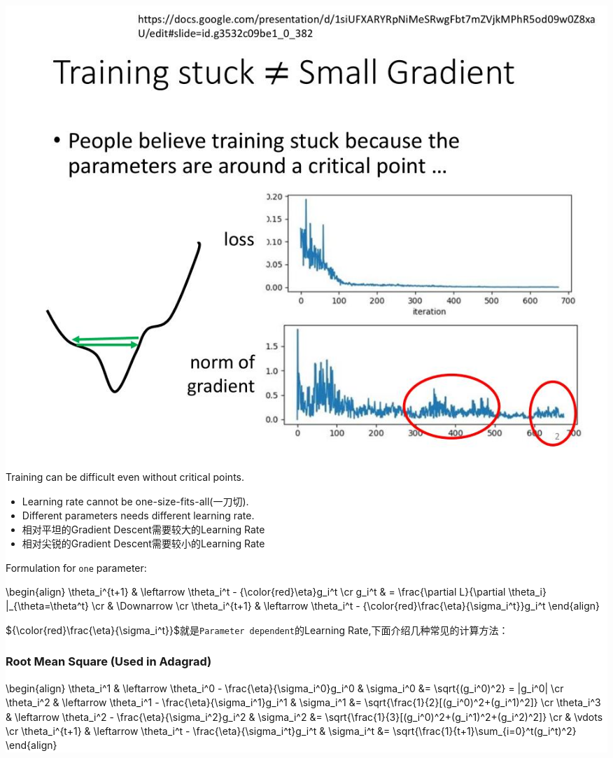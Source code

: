 ![](/images/202211/05-many-factors-affecting-optimization/02-3.002.jpg)

Training can be difficult even without critical points.
- Learning rate cannot be one-size-fits-all(一刀切).
- Different parameters needs different learning rate.
- 相对平坦的Gradient Descent需要较大的Learning Rate
- 相对尖锐的Gradient Descent需要较小的Learning Rate

Formulation for `one` parameter:

\begin{align}
  \theta_i^{t+1} & \leftarrow \theta_i^t - {\color{red}\eta}g_i^t \cr
  g_i^t & = \frac{\partial L}{\partial \theta_i} |_{\theta=\theta^t} \cr
  & \Downarrow \cr
  \theta_i^{t+1} & \leftarrow \theta_i^t - {\color{red}\frac{\eta}{\sigma_i^t}}g_i^t 
\end{align}

${\color{red}\frac{\eta}{\sigma_i^t}}$就是`Parameter dependent`的Learning Rate,下面介绍几种常见的计算方法：

### Root Mean Square (Used in Adagrad)
\begin{align}
\theta_i^1 & \leftarrow \theta_i^0 - \frac{\eta}{\sigma_i^0}g_i^0  &  \sigma_i^0 &= \sqrt{(g_i^0)^2} = |g_i^0| \cr
\theta_i^2 & \leftarrow \theta_i^1 - \frac{\eta}{\sigma_i^1}g_i^1  &  \sigma_i^1 &= \sqrt{\frac{1}{2}[(g_i^0)^2+(g_i^1)^2]} \cr
\theta_i^3 & \leftarrow \theta_i^2 - \frac{\eta}{\sigma_i^2}g_i^2  &  \sigma_i^2 &= \sqrt{\frac{1}{3}[(g_i^0)^2+(g_i^1)^2+(g_i^2)^2]} \cr
& \vdots \cr
\theta_i^{t+1} & \leftarrow \theta_i^t - \frac{\eta}{\sigma_i^t}g_i^t  &  \sigma_i^t &= \sqrt{\frac{1}{t+1}\sum_{i=0}^t(g_i^t)^2}
\end{align}

